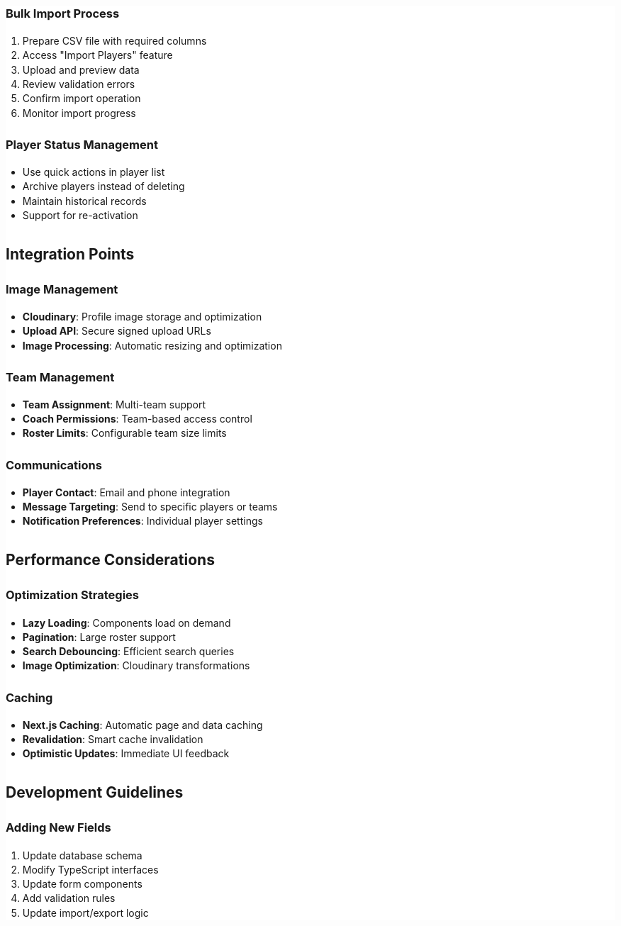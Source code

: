 ### Bulk Import Process
1. Prepare CSV file with required columns
2. Access "Import Players" feature
3. Upload and preview data
4. Review validation errors
5. Confirm import operation
6. Monitor import progress

### Player Status Management
- Use quick actions in player list
- Archive players instead of deleting
- Maintain historical records
- Support for re-activation

## Integration Points

### Image Management
- **Cloudinary**: Profile image storage and optimization
- **Upload API**: Secure signed upload URLs
- **Image Processing**: Automatic resizing and optimization

### Team Management
- **Team Assignment**: Multi-team support
- **Coach Permissions**: Team-based access control
- **Roster Limits**: Configurable team size limits

### Communications
- **Player Contact**: Email and phone integration
- **Message Targeting**: Send to specific players or teams
- **Notification Preferences**: Individual player settings

## Performance Considerations

### Optimization Strategies
- **Lazy Loading**: Components load on demand
- **Pagination**: Large roster support
- **Search Debouncing**: Efficient search queries
- **Image Optimization**: Cloudinary transformations

### Caching
- **Next.js Caching**: Automatic page and data caching
- **Revalidation**: Smart cache invalidation
- **Optimistic Updates**: Immediate UI feedback

## Development Guidelines

### Adding New Fields
1. Update database schema
2. Modify TypeScript interfaces
3. Update form components
4. Add validation rules
5. Update import/export logic
